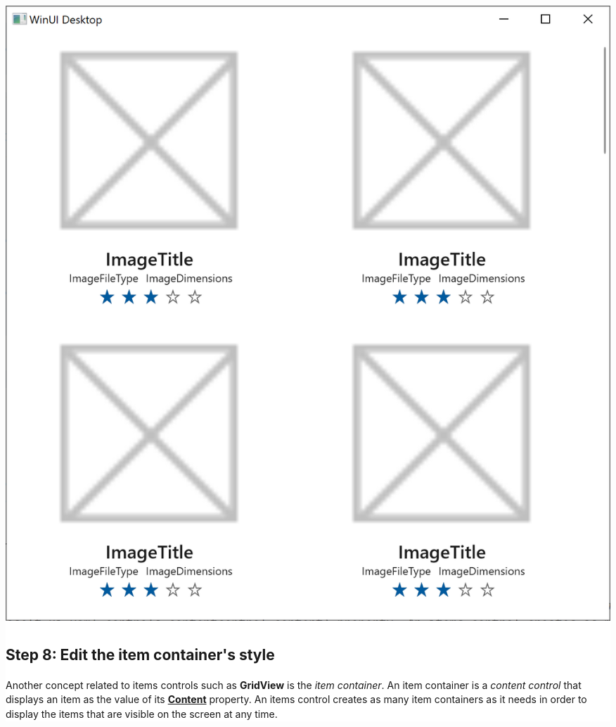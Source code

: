 ![The placeholder item template.](images/placeholder-item-template.png)

## Step 8: Edit the item container's style

Another concept related to items controls such as **GridView** is the *item container*. An item container is a *content control* that displays an item as the value of its [**Content**](/windows/windows-app-sdk/api/winrt/microsoft.ui.xaml.controls.contentcontrol.content) property. An items control creates as many item containers as it needs in order to display the items that are visible on the screen at any time.
